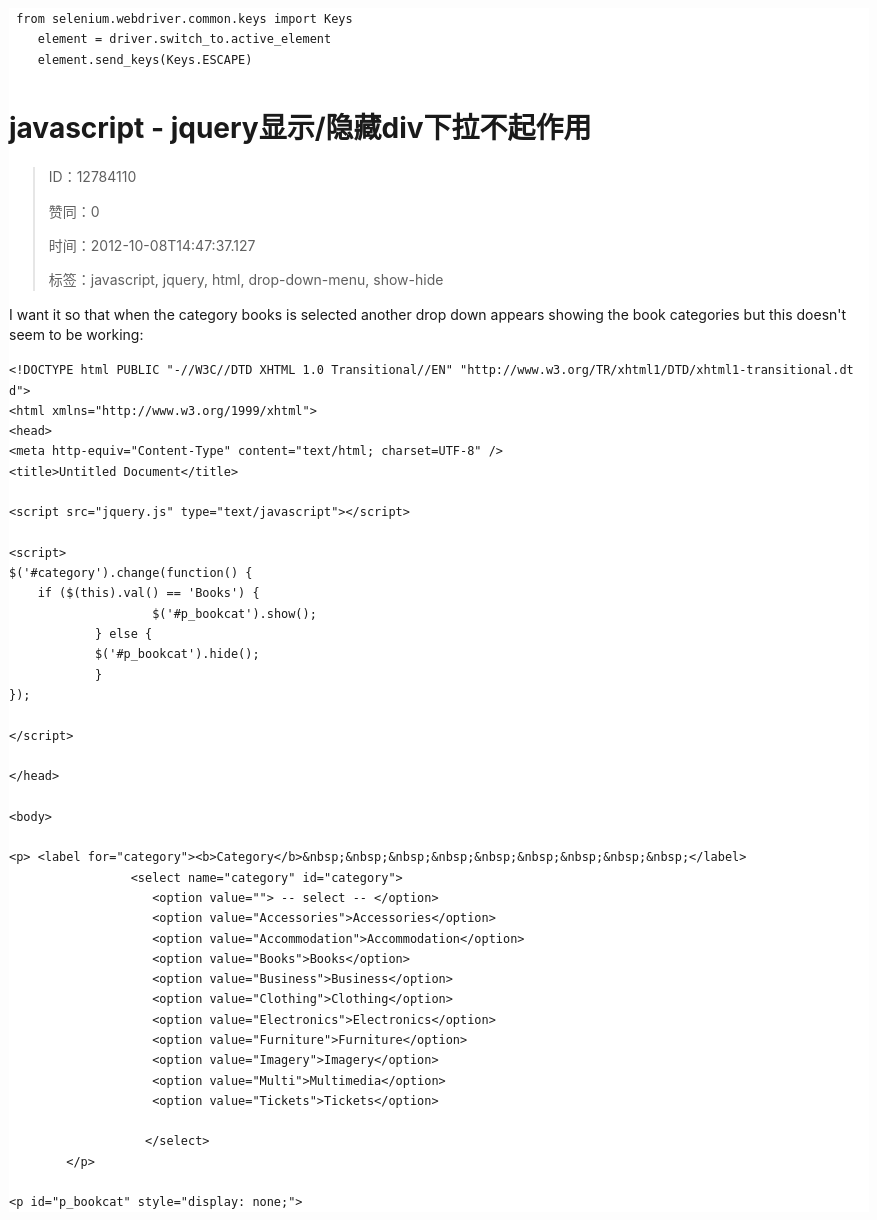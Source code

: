 ```
 from selenium.webdriver.common.keys import Keys 
    element = driver.switch_to.active_element
    element.send_keys(Keys.ESCAPE) 
```

# javascript - jquery显示/隐藏div下拉不起作用

> ID：12784110
> 
> 赞同：0
> 
> 时间：2012-10-08T14:47:37.127
> 
> 标签：javascript, jquery, html, drop-down-menu, show-hide

I want it so that when the category books is selected another drop down appears showing the book categories but this doesn't seem to be working:

```
<!DOCTYPE html PUBLIC "-//W3C//DTD XHTML 1.0 Transitional//EN" "http://www.w3.org/TR/xhtml1/DTD/xhtml1-transitional.dtd">
<html xmlns="http://www.w3.org/1999/xhtml">
<head>
<meta http-equiv="Content-Type" content="text/html; charset=UTF-8" />
<title>Untitled Document</title>

<script src="jquery.js" type="text/javascript"></script>

<script>
$('#category').change(function() {
    if ($(this).val() == 'Books') {
                    $('#p_bookcat').show();
            } else {
            $('#p_bookcat').hide();
            }
});
​
</script>

</head>

<body>

<p> <label for="category"><b>Category</b>&nbsp;&nbsp;&nbsp;&nbsp;&nbsp;&nbsp;&nbsp;&nbsp;&nbsp;</label>
                 <select name="category" id="category">
                    <option value=""> -- select -- </option>
                    <option value="Accessories">Accessories</option>
                    <option value="Accommodation">Accommodation</option>
                    <option value="Books">Books</option>
                    <option value="Business">Business</option>
                    <option value="Clothing">Clothing</option>
                    <option value="Electronics">Electronics</option>
                    <option value="Furniture">Furniture</option>
                    <option value="Imagery">Imagery</option>
                    <option value="Multi">Multimedia</option>
                    <option value="Tickets">Tickets</option>

                   </select>
        </p>

<p id="p_bookcat" style="display: none;">
```